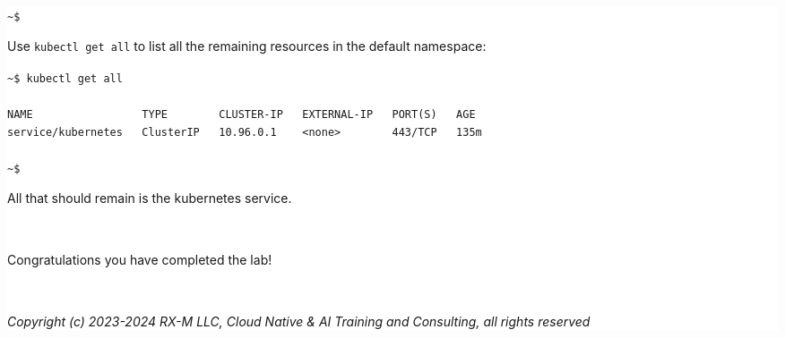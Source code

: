 ```
~$
```

Use `kubectl get all` to list all the remaining resources in the default namespace:

```
~$ kubectl get all

NAME                 TYPE        CLUSTER-IP   EXTERNAL-IP   PORT(S)   AGE
service/kubernetes   ClusterIP   10.96.0.1    <none>        443/TCP   135m

~$
```

All that should remain is the kubernetes service.

<br>

Congratulations you have completed the lab!

<br>

_Copyright (c) 2023-2024 RX-M LLC, Cloud Native & AI Training and Consulting, all rights reserved_
